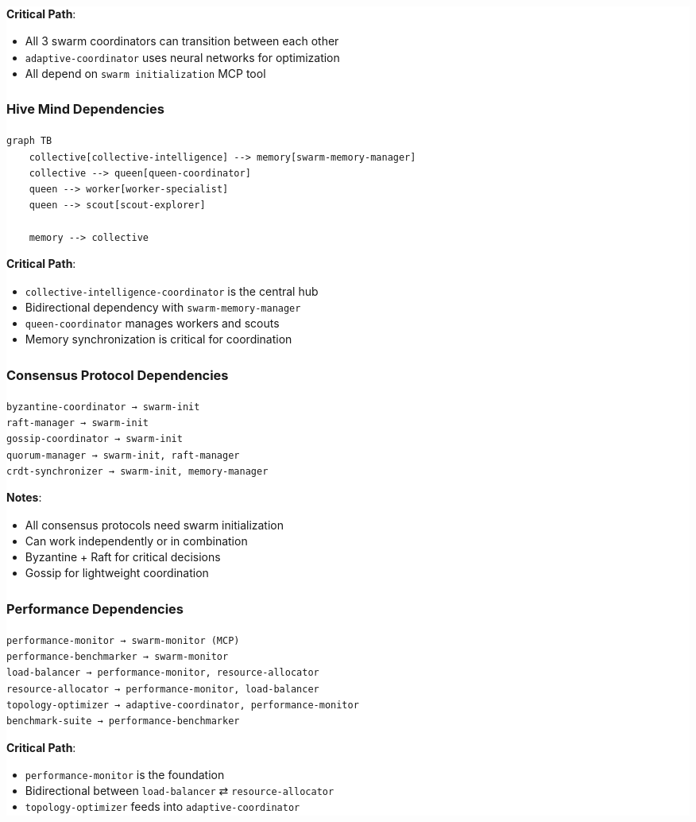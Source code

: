 **Critical Path**:
- All 3 swarm coordinators can transition between each other
- `adaptive-coordinator` uses neural networks for optimization
- All depend on `swarm initialization` MCP tool

### Hive Mind Dependencies

```mermaid
graph TB
    collective[collective-intelligence] --> memory[swarm-memory-manager]
    collective --> queen[queen-coordinator]
    queen --> worker[worker-specialist]
    queen --> scout[scout-explorer]

    memory --> collective
```

**Critical Path**:
- `collective-intelligence-coordinator` is the central hub
- Bidirectional dependency with `swarm-memory-manager`
- `queen-coordinator` manages workers and scouts
- Memory synchronization is critical for coordination

### Consensus Protocol Dependencies

```
byzantine-coordinator → swarm-init
raft-manager → swarm-init
gossip-coordinator → swarm-init
quorum-manager → swarm-init, raft-manager
crdt-synchronizer → swarm-init, memory-manager
```

**Notes**:
- All consensus protocols need swarm initialization
- Can work independently or in combination
- Byzantine + Raft for critical decisions
- Gossip for lightweight coordination

### Performance Dependencies

```
performance-monitor → swarm-monitor (MCP)
performance-benchmarker → swarm-monitor
load-balancer → performance-monitor, resource-allocator
resource-allocator → performance-monitor, load-balancer
topology-optimizer → adaptive-coordinator, performance-monitor
benchmark-suite → performance-benchmarker
```

**Critical Path**:
- `performance-monitor` is the foundation
- Bidirectional between `load-balancer` ⇄ `resource-allocator`
- `topology-optimizer` feeds into `adaptive-coordinator`
